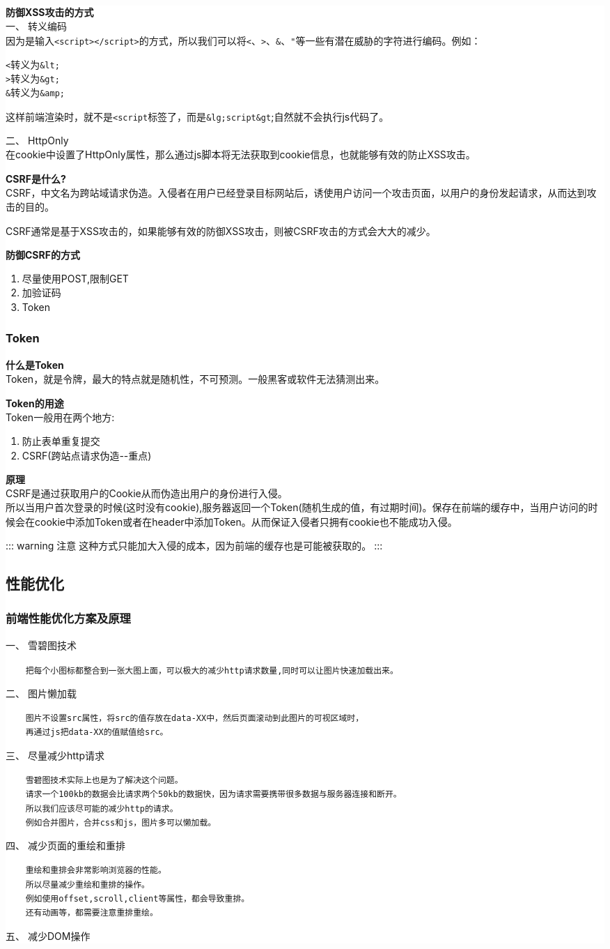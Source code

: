 **防御XSS攻击的方式**  
一、 转义编码  
因为是输入`<script></script>`的方式，所以我们可以将`<`、`>`、`&`、`"`等一些有潜在威胁的字符进行编码。例如：  

`<`转义为`&lt;`  
`>`转义为`&gt;`   
`&`转义为`&amp;`  

这样前端渲染时，就不是`<script`标签了，而是`&lg;script&gt`;自然就不会执行js代码了。

二、 HttpOnly  
在cookie中设置了HttpOnly属性，那么通过js脚本将无法获取到cookie信息，也就能够有效的防止XSS攻击。

**CSRF是什么?**  
CSRF，中文名为跨站域请求伪造。入侵者在用户已经登录目标网站后，诱使用户访问一个攻击页面，以用户的身份发起请求，从而达到攻击的目的。  

CSRF通常是基于XSS攻击的，如果能够有效的防御XSS攻击，则被CSRF攻击的方式会大大的减少。  

**防御CSRF的方式**  
1. 尽量使用POST,限制GET
2. 加验证码
3. Token
  

### Token
**什么是Token**  
Token，就是令牌，最大的特点就是随机性，不可预测。一般黑客或软件无法猜测出来。  

**Token的用途**  
Token一般用在两个地方:  
1. 防止表单重复提交
2. CSRF(跨站点请求伪造--重点)

**原理**  
CSRF是通过获取用户的Cookie从而伪造出用户的身份进行入侵。  
所以当用户首次登录的时候(这时没有cookie),服务器返回一个Token(随机生成的值，有过期时间)。保存在前端的缓存中，当用户访问的时候会在cookie中添加Token或者在header中添加Token。从而保证入侵者只拥有cookie也不能成功入侵。

::: warning 注意
这种方式只能加大入侵的成本，因为前端的缓存也是可能被获取的。
:::

## 性能优化
### 前端性能优化方案及原理
一、 雪碧图技术
```
    把每个小图标都整合到一张大图上面，可以极大的减少http请求数量,同时可以让图片快速加载出来。
```
二、 图片懒加载
```
    图片不设置src属性，将src的值存放在data-XX中，然后页面滚动到此图片的可视区域时，
    再通过js把data-XX的值赋值给src。
```
三、 尽量减少http请求
```
    雪碧图技术实际上也是为了解决这个问题。
    请求一个100kb的数据会比请求两个50kb的数据快，因为请求需要携带很多数据与服务器连接和断开。  
    所以我们应该尽可能的减少http的请求。
    例如合并图片，合并css和js，图片多可以懒加载。
```
四、 减少页面的重绘和重排
```
    重绘和重排会非常影响浏览器的性能。
    所以尽量减少重绘和重排的操作。
    例如使用offset,scroll,client等属性，都会导致重排。
    还有动画等，都需要注意重排重绘。
```
五、 减少DOM操作